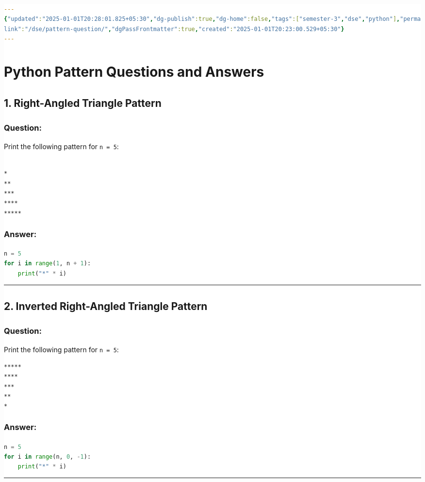 ```yaml
---
{"updated":"2025-01-01T20:28:01.825+05:30","dg-publish":true,"dg-home":false,"tags":["semester-3","dse","python"],"permalink":"/dse/pattern-question/","dgPassFrontmatter":true,"created":"2025-01-01T20:23:00.529+05:30"}
---
```



# Python Pattern Questions and Answers

## 1. Right-Angled Triangle Pattern

### Question:
Print the following pattern for `n = 5`:
```

*
**
***
****
*****

````

### Answer:
```python
n = 5
for i in range(1, n + 1):
    print("*" * i)
````

---

## 2. Inverted Right-Angled Triangle Pattern

### Question:

Print the following pattern for `n = 5`:

```
*****
****
***
**
*
```

### Answer:

```python
n = 5
for i in range(n, 0, -1):
    print("*" * i)
```

---